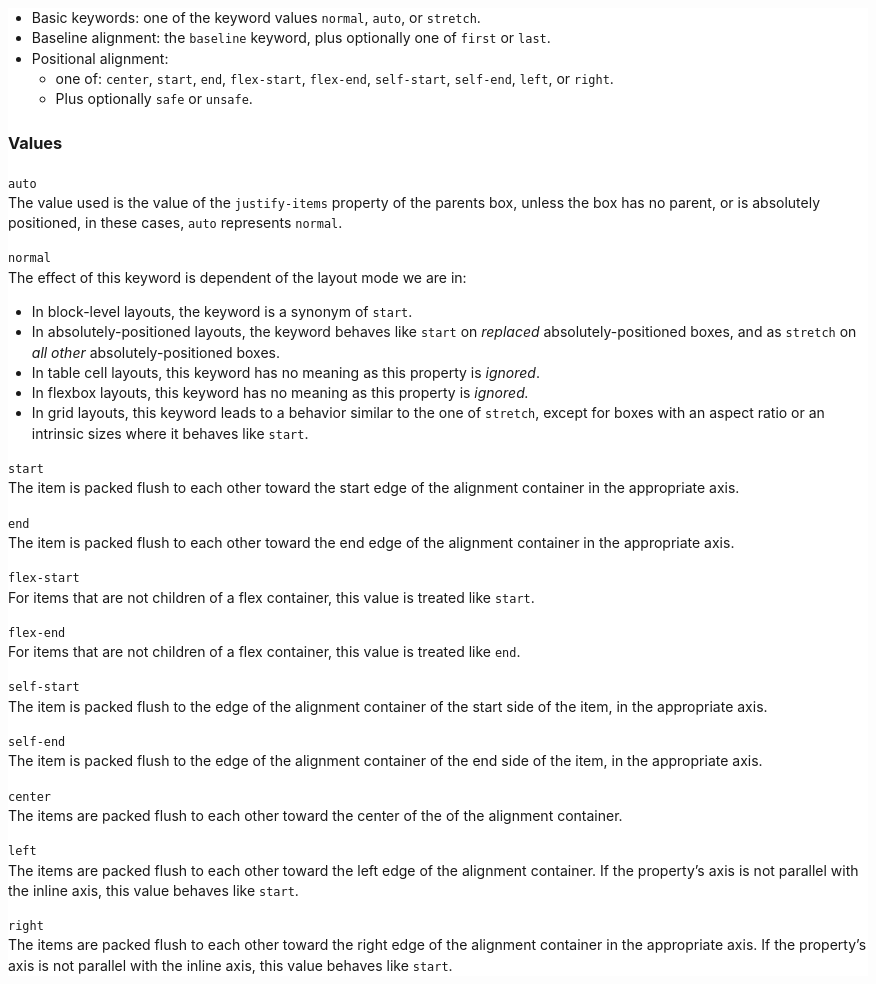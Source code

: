 - Basic keywords: one of the keyword values `normal`, `auto`, or `stretch`.
- Baseline alignment: the `baseline` keyword, plus optionally one of `first` or `last`.
- Positional alignment:
  - one of: `center`, `start`, `end`, `flex-start`, `flex-end`, `self-start`, `self-end`, `left`, or `right`.
  - Plus optionally `safe` or `unsafe`.

### Values

`auto`  
The value used is the value of the `justify-items` property of the parents box, unless the box has no parent, or is absolutely positioned, in these cases, `auto` represents `normal`.

`normal`  
The effect of this keyword is dependent of the layout mode we are in:

- In block-level layouts, the keyword is a synonym of `start`.
- In absolutely-positioned layouts, the keyword behaves like `start` on _replaced_ absolutely-positioned boxes, and as `stretch` on _all other_ absolutely-positioned boxes.
- In table cell layouts, this keyword has no meaning as this property is _ignored_.
- In flexbox layouts, this keyword has no meaning as this property is _ignored._
- In grid layouts, this keyword leads to a behavior similar to the one of `stretch`, except for boxes with an aspect ratio or an intrinsic sizes where it behaves like `start`.

`start`  
The item is packed flush to each other toward the start edge of the alignment container in the appropriate axis.

`end`  
The item is packed flush to each other toward the end edge of the alignment container in the appropriate axis.

`flex-start`  
For items that are not children of a flex container, this value is treated like `start`.

`flex-end`  
For items that are not children of a flex container, this value is treated like `end`.

`self-start`  
The item is packed flush to the edge of the alignment container of the start side of the item, in the appropriate axis.

`self-end`  
The item is packed flush to the edge of the alignment container of the end side of the item, in the appropriate axis.

`center`  
The items are packed flush to each other toward the center of the of the alignment container.

`left`  
The items are packed flush to each other toward the left edge of the alignment container. If the property’s axis is not parallel with the inline axis, this value behaves like `start`.

`right`  
The items are packed flush to each other toward the right edge of the alignment container in the appropriate axis. If the property’s axis is not parallel with the inline axis, this value behaves like `start`.
